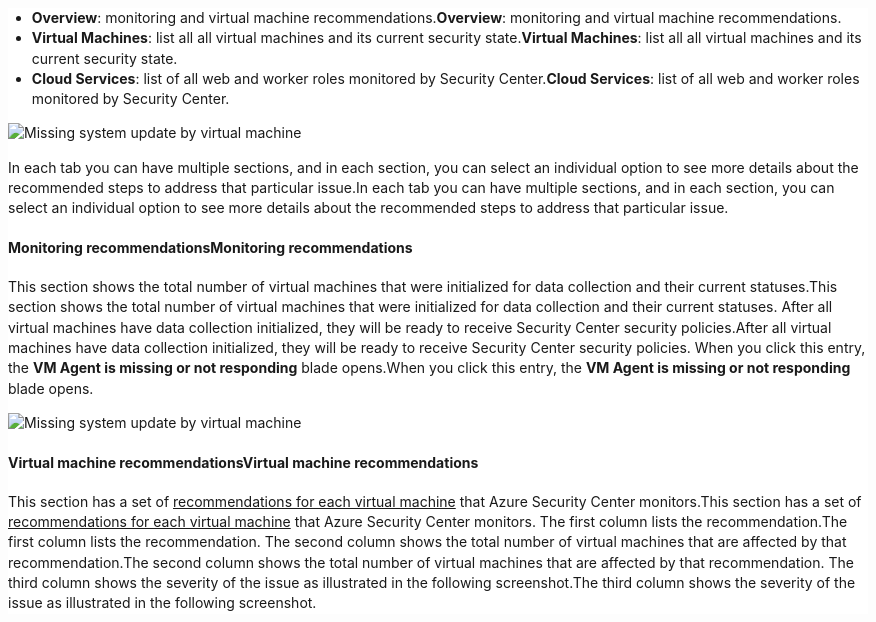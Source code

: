 - <span data-ttu-id="8213b-122">**Overview**: monitoring and virtual machine recommendations.</span><span class="sxs-lookup"><span data-stu-id="8213b-122">**Overview**: monitoring and virtual machine recommendations.</span></span>
- <span data-ttu-id="8213b-123">**Virtual Machines**: list all all virtual machines and its current security state.</span><span class="sxs-lookup"><span data-stu-id="8213b-123">**Virtual Machines**: list all all virtual machines and its current security state.</span></span>
- <span data-ttu-id="8213b-124">**Cloud Services**: list of all web and worker roles monitored by Security Center.</span><span class="sxs-lookup"><span data-stu-id="8213b-124">**Cloud Services**: list of all web and worker roles monitored by Security Center.</span></span>

![Missing system update by virtual machine](https://docstestmedia1.blob.core.windows.net/azure-media/articles/security-center/media/security-center-monitoring/security-center-monitoring-fig1-new002-2017.png)

<span data-ttu-id="8213b-126">In each tab you can have multiple sections, and in each section, you can select an individual option to see more details about the recommended steps to address that particular issue.</span><span class="sxs-lookup"><span data-stu-id="8213b-126">In each tab you can have multiple sections, and in each section, you can select an individual option to see more details about the recommended steps to address that particular issue.</span></span> 

#### <a name="monitoring-recommendations"></a><span data-ttu-id="8213b-127">Monitoring recommendations</span><span class="sxs-lookup"><span data-stu-id="8213b-127">Monitoring recommendations</span></span>
<span data-ttu-id="8213b-128">This section shows the total number of virtual machines that were initialized for data collection and their current statuses.</span><span class="sxs-lookup"><span data-stu-id="8213b-128">This section shows the total number of virtual machines that were initialized for data collection and their current statuses.</span></span> <span data-ttu-id="8213b-129">After all virtual machines have data collection initialized, they will be ready to receive Security Center security policies.</span><span class="sxs-lookup"><span data-stu-id="8213b-129">After all virtual machines have data collection initialized, they will be ready to receive Security Center security policies.</span></span> <span data-ttu-id="8213b-130">When you click this entry, the **VM Agent is missing or not responding** blade opens.</span><span class="sxs-lookup"><span data-stu-id="8213b-130">When you click this entry, the **VM Agent is missing or not responding** blade opens.</span></span> 

![Missing system update by virtual machine](https://docstestmedia1.blob.core.windows.net/azure-media/articles/security-center/media/security-center-monitoring/security-center-monitoring-fig1-new003-2017.png)


#### <a name="virtual-machine-recommendations"></a><span data-ttu-id="8213b-132">Virtual machine recommendations</span><span class="sxs-lookup"><span data-stu-id="8213b-132">Virtual machine recommendations</span></span>
<span data-ttu-id="8213b-133">This section has a set of [recommendations for each virtual machine](security-center-virtual-machine-recommendations.md) that Azure Security Center monitors.</span><span class="sxs-lookup"><span data-stu-id="8213b-133">This section has a set of [recommendations for each virtual machine](security-center-virtual-machine-recommendations.md) that Azure Security Center monitors.</span></span> <span data-ttu-id="8213b-134">The first column lists the recommendation.</span><span class="sxs-lookup"><span data-stu-id="8213b-134">The first column lists the recommendation.</span></span> <span data-ttu-id="8213b-135">The second column shows the total number of virtual machines that are affected by that recommendation.</span><span class="sxs-lookup"><span data-stu-id="8213b-135">The second column shows the total number of virtual machines that are affected by that recommendation.</span></span> <span data-ttu-id="8213b-136">The third column shows the severity of the issue as illustrated in the following screenshot.</span><span class="sxs-lookup"><span data-stu-id="8213b-136">The third column shows the severity of the issue as illustrated in the following screenshot.</span></span>
